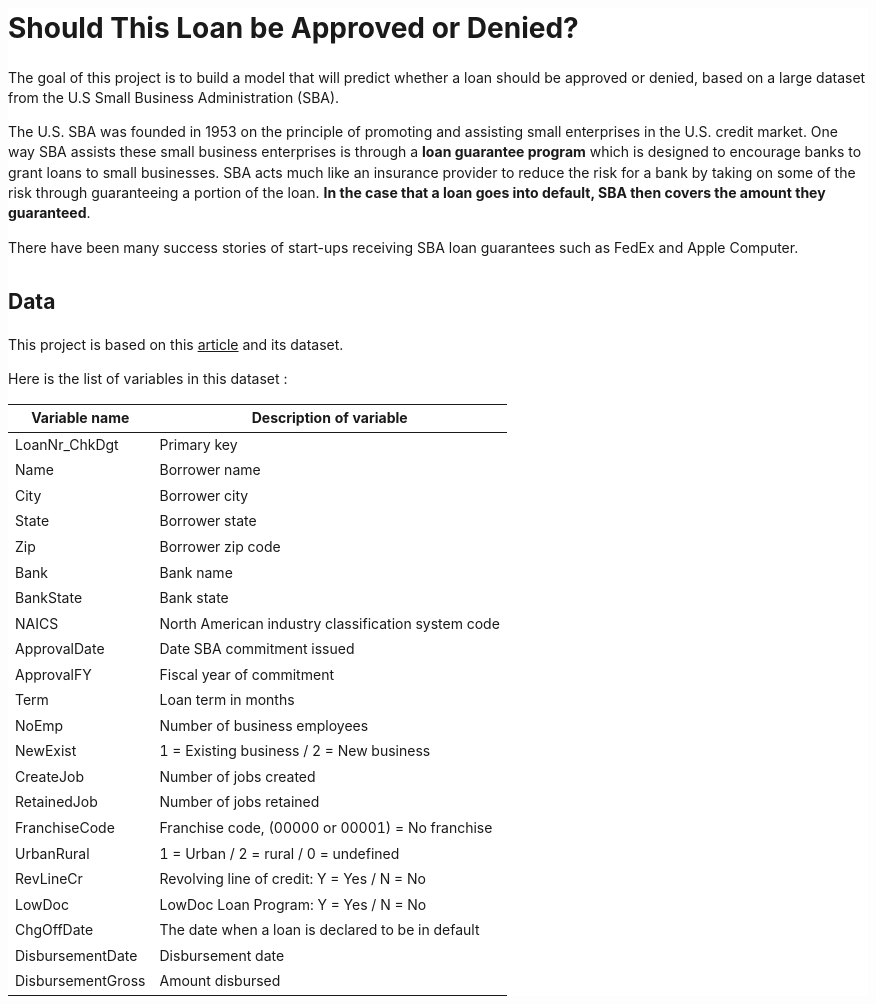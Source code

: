 # Should This Loan be Approved or Denied?

The goal of this project is to build a model that will predict whether a loan should be approved or denied, based on a large dataset from the U.S Small Business Administration (SBA).

The U.S. SBA was founded in 1953 on the principle of promoting and assisting small enterprises in the U.S. credit market.
One way SBA assists these small business enterprises is through a **loan guarantee program** which is designed to encourage banks to grant loans to small businesses. 
SBA acts much like an insurance provider to reduce the risk for a bank by taking on some of the risk through guaranteeing a portion of the loan. **In the case that a loan goes into default, SBA then covers the amount they guaranteed**.

There have been many success stories of start-ups receiving SBA loan guarantees such as FedEx and Apple Computer.


## Data

This project is based on this [article](https://www.tandfonline.com/doi/full/10.1080/10691898.2018.1434342) and its dataset.

Here is the list of variables in this dataset :

| Variable name    |  Description of variable   |
| --- | --- |
| LoanNr_ChkDgt| Primary key |
| Name | Borrower name |
| City | Borrower city |
| State | Borrower state |
| Zip | Borrower zip code |
| Bank | Bank name |
| BankState | Bank state |
| NAICS | North American industry classification system code |
| ApprovalDate | Date SBA commitment issued |
| ApprovalFY | Fiscal year of commitment |
| Term | Loan term in months |
| NoEmp | Number of business employees |
| NewExist | 1 = Existing business / 2 = New business |
| CreateJob | Number of jobs created |
| RetainedJob | Number of jobs retained |
| FranchiseCode | Franchise code, (00000 or 00001) = No franchise |
| UrbanRural | 1 = Urban / 2 = rural / 0 = undefined |
| RevLineCr | Revolving line of credit: Y = Yes / N = No |
| LowDoc | LowDoc Loan Program: Y = Yes / N = No |
| ChgOffDate | The date when a loan is declared to be in default |
| DisbursementDate | Disbursement date |
| DisbursementGross | Amount disbursed |